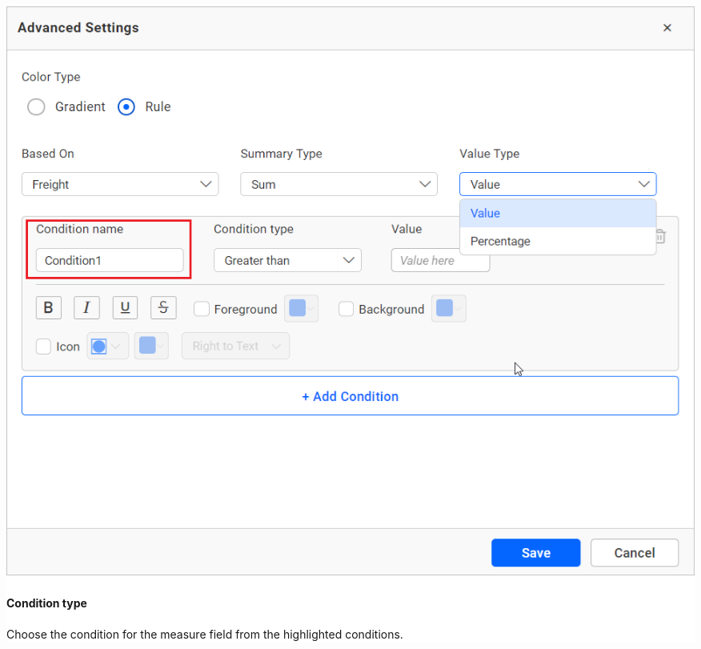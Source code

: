 ![Condition name](/static/assets/visualizing-data/visualization-widgets/images/grid/condition-name.png)

#### Condition type

Choose the condition for the measure field from the highlighted conditions.
